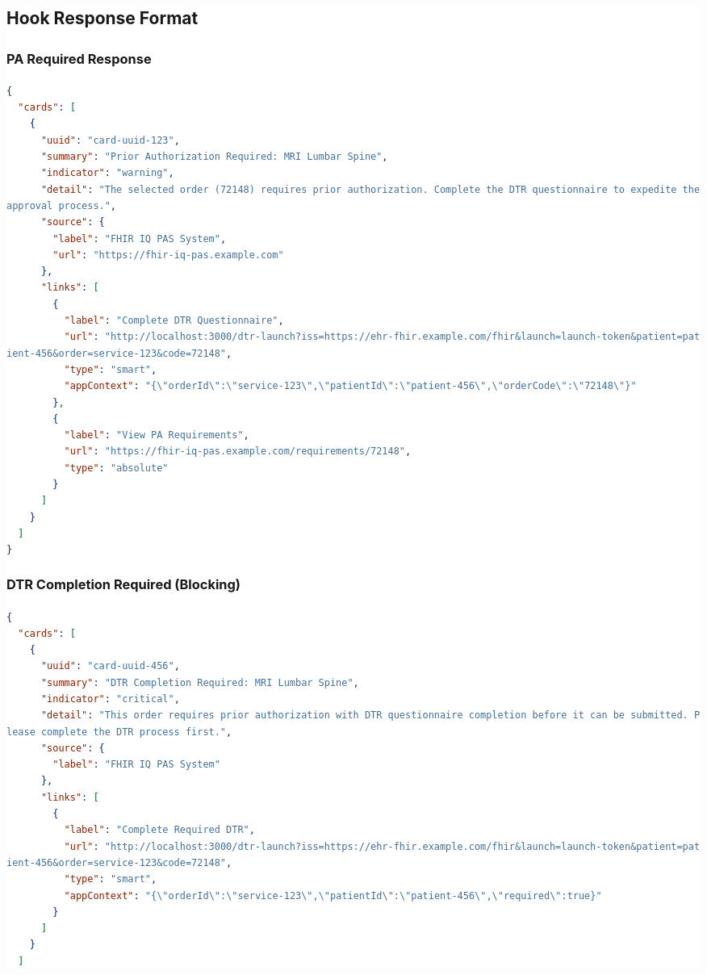 ## Hook Response Format

### PA Required Response

```json
{
  "cards": [
    {
      "uuid": "card-uuid-123",
      "summary": "Prior Authorization Required: MRI Lumbar Spine",
      "indicator": "warning",
      "detail": "The selected order (72148) requires prior authorization. Complete the DTR questionnaire to expedite the approval process.",
      "source": {
        "label": "FHIR IQ PAS System",
        "url": "https://fhir-iq-pas.example.com"
      },
      "links": [
        {
          "label": "Complete DTR Questionnaire",
          "url": "http://localhost:3000/dtr-launch?iss=https://ehr-fhir.example.com/fhir&launch=launch-token&patient=patient-456&order=service-123&code=72148",
          "type": "smart",
          "appContext": "{\"orderId\":\"service-123\",\"patientId\":\"patient-456\",\"orderCode\":\"72148\"}"
        },
        {
          "label": "View PA Requirements",
          "url": "https://fhir-iq-pas.example.com/requirements/72148",
          "type": "absolute"
        }
      ]
    }
  ]
}
```

### DTR Completion Required (Blocking)

```json
{
  "cards": [
    {
      "uuid": "card-uuid-456",
      "summary": "DTR Completion Required: MRI Lumbar Spine",
      "indicator": "critical",
      "detail": "This order requires prior authorization with DTR questionnaire completion before it can be submitted. Please complete the DTR process first.",
      "source": {
        "label": "FHIR IQ PAS System"
      },
      "links": [
        {
          "label": "Complete Required DTR",
          "url": "http://localhost:3000/dtr-launch?iss=https://ehr-fhir.example.com/fhir&launch=launch-token&patient=patient-456&order=service-123&code=72148",
          "type": "smart",
          "appContext": "{\"orderId\":\"service-123\",\"patientId\":\"patient-456\",\"required\":true}"
        }
      ]
    }
  ]
```
